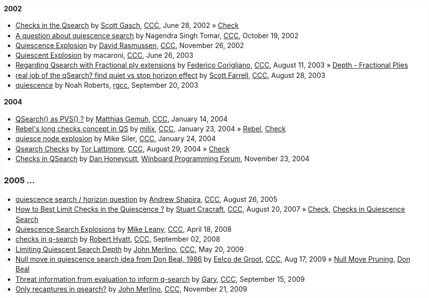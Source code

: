 
**2002**



* [Checks in the Qsearch](https://www.stmintz.com/ccc/index.php?id=237893) by [Scott Gasch](Scott_Gasch "Scott Gasch"), [CCC](CCC "CCC"), June 28, 2002 » [Check](Check "Check")
* [A question about quiescence search](https://www.stmintz.com/ccc/index.php?id=260485) by Nagendra Singh Tomar, [CCC](CCC "CCC"), October 19, 2002
* [Quiescence Explosion](https://www.stmintz.com/ccc/index.php?id=267486) by [David Rasmussen](David_Rasmussen "David Rasmussen"), [CCC](CCC "CCC"), November 26, 2002
* [Quiescent Explosion](https://www.stmintz.com/ccc/index.php?id=303257) by macaroni, [CCC](CCC "CCC"), June 26, 2003
* [Regarding Qsearch with Fractional ply extensions](https://www.stmintz.com/ccc/index.php?id=310897) by [Federico Corigliano](Federico_Andr%C3%A9s_Corigliano "Federico Andrés Corigliano"), [CCC](CCC "CCC"), August 11, 2003 » [Depth - Fractional Plies](Depth#FractionalPlies "Depth")
* [real job of the qSearch? find quiet vs stop horizon effect](https://www.stmintz.com/ccc/index.php?id=313206) by [Scott Farrell](Scott_Farrell "Scott Farrell"), [CCC](CCC "CCC"), August 28, 2003
* [quiescence](http://groups.google.com/group/rec.games.chess.computer/browse_frm/thread/d451877add19a50e) by Noah Roberts, [rgcc](Computer_Chess_Forums "Computer Chess Forums"), September 20, 2003


**2004**



* [QSearch() as PVS() ?](https://www.stmintz.com/ccc/index.php?id=342287) by [Matthias Gemuh](Matthias_Gemuh "Matthias Gemuh"), [CCC](CCC "CCC"), January 14, 2004
* [Rebel's long checks concept in QS](https://www.stmintz.com/ccc/index.php?id=344282) by [milix](Anastasios_Milikas "Anastasios Milikas"), [CCC](CCC "CCC"), January 23, 2004 » [Rebel](Rebel "Rebel"), [Check](Check "Check")
* [quiesce node explosion](https://www.stmintz.com/ccc/index.php?id=344566) by Mike Siler, [CCC](CCC "CCC"), January 24, 2004
* [Qsearch Checks](https://www.stmintz.com/ccc/index.php?id=385027) by [Tor Lattimore](Tor_Lattimore "Tor Lattimore"), [CCC](CCC "CCC"), August 29, 2004 » [Check](Check "Check")
* [Checks in QSearch](http://www.open-aurec.com/wbforum/viewtopic.php?f=4&t=702&p=2642) by [Dan Honeycutt](Dan_Honeycutt "Dan Honeycutt"), [Winboard Programming Forum](Computer_Chess_Forums "Computer Chess Forums"), November 23, 2004


### 2005 ...


* [quiescence search / horizon question](https://www.stmintz.com/ccc/index.php?id=445400) by [Andrew Shapira](Andrew_Shapira "Andrew Shapira"), [CCC](CCC "CCC"), August 26, 2005
* [How to Best Limit Checks in the Quiescence ?](http://www.talkchess.com/forum/viewtopic.php?p=139285) by [Stuart Cracraft](Stuart_Cracraft "Stuart Cracraft"), [CCC](CCC "CCC"), August 20, 2007 » [Check](Check "Check"), [Checks in Quiescence Search](Quiescence_Search#Checks "Quiescence Search")
* [Quiescence Search Explosions](http://www.talkchess.com/forum/viewtopic.php?t=20727) by [Mike Leany](Mike_Leany "Mike Leany"), [CCC](CCC "CCC"), April 18, 2008
* [checks in q-search](http://www.talkchess.com/forum/viewtopic.php?t=23447) by [Robert Hyatt](Robert_Hyatt "Robert Hyatt"), [CCC](CCC "CCC"), September 02, 2008
* [Limiting Quiescent Search Depth](http://www.talkchess.com/forum/viewtopic.php?t=28023) by [John Merlino](John_Merlino "John Merlino"), [CCC](CCC "CCC"), May 20, 2009
* [Null move in quiescence search idea from Don Beal, 1986](http://www.talkchess.com/forum/viewtopic.php?t=29439) by [Eelco de Groot](index.php?title=Eelco_de_Groot&action=edit&redlink=1 "Eelco de Groot (page does not exist)"), [CCC](CCC "CCC"), Aug 17, 2009 » [Null Move Pruning](Null_Move_Pruning "Null Move Pruning"), [Don Beal](Don_Beal "Don Beal")
* [Threat information from evaluation to inform q-search](http://www.talkchess.com/forum/viewtopic.php?p=291259) by [Gary](Gary_Linscott "Gary Linscott"), [CCC](CCC "CCC"), September 15, 2009
* [Only recaptures in qsearch?](http://www.talkchess.com/forum/viewtopic.php?t=30738) by [John Merlino](John_Merlino "John Merlino"), [CCC](CCC "CCC"), November 21, 2009
